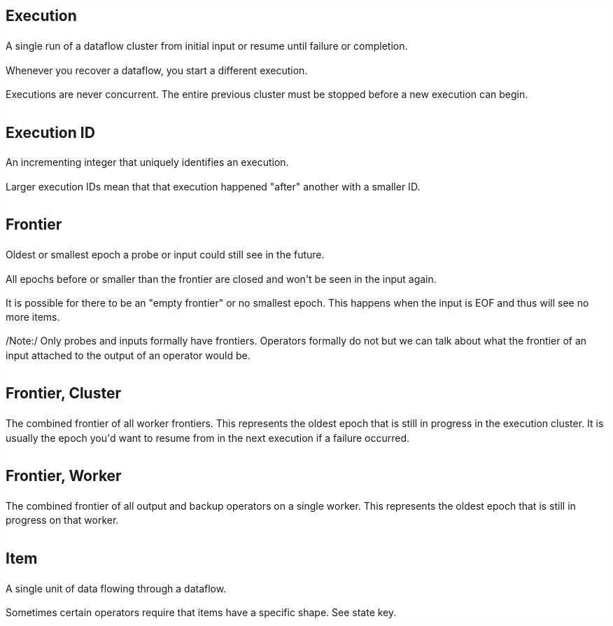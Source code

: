 ## Execution

A single run of a dataflow cluster from initial input or resume until
failure or completion.

Whenever you recover a dataflow, you start a different execution.

Executions are never concurrent. The entire previous cluster must be
stopped before a new execution can begin.

## Execution ID

An incrementing integer that uniquely identifies an execution.

Larger execution IDs mean that that execution happened "after" another
with a smaller ID.

## Frontier

Oldest or smallest epoch a probe or input could still see in the
future.

All epochs before or smaller than the frontier are closed and won't be
seen in the input again.

It is possible for there to be an "empty frontier" or no smallest
epoch. This happens when the input is EOF and thus will see no more
items.

/Note:/ Only probes and inputs formally have frontiers. Operators
formally do not but we can talk about what the frontier of an input
attached to the output of an operator would be.

## Frontier, Cluster

The combined frontier of all worker frontiers. This represents the
oldest epoch that is still in progress in the execution cluster. It is
usually the epoch you'd want to resume from in the next execution if a
failure occurred.

## Frontier, Worker

The combined frontier of all output and backup operators on a single
worker. This represents the oldest epoch that is still in progress on
that worker.

## Item

A single unit of data flowing through a dataflow.

Sometimes certain operators require that items have a specific
shape. See state key.

